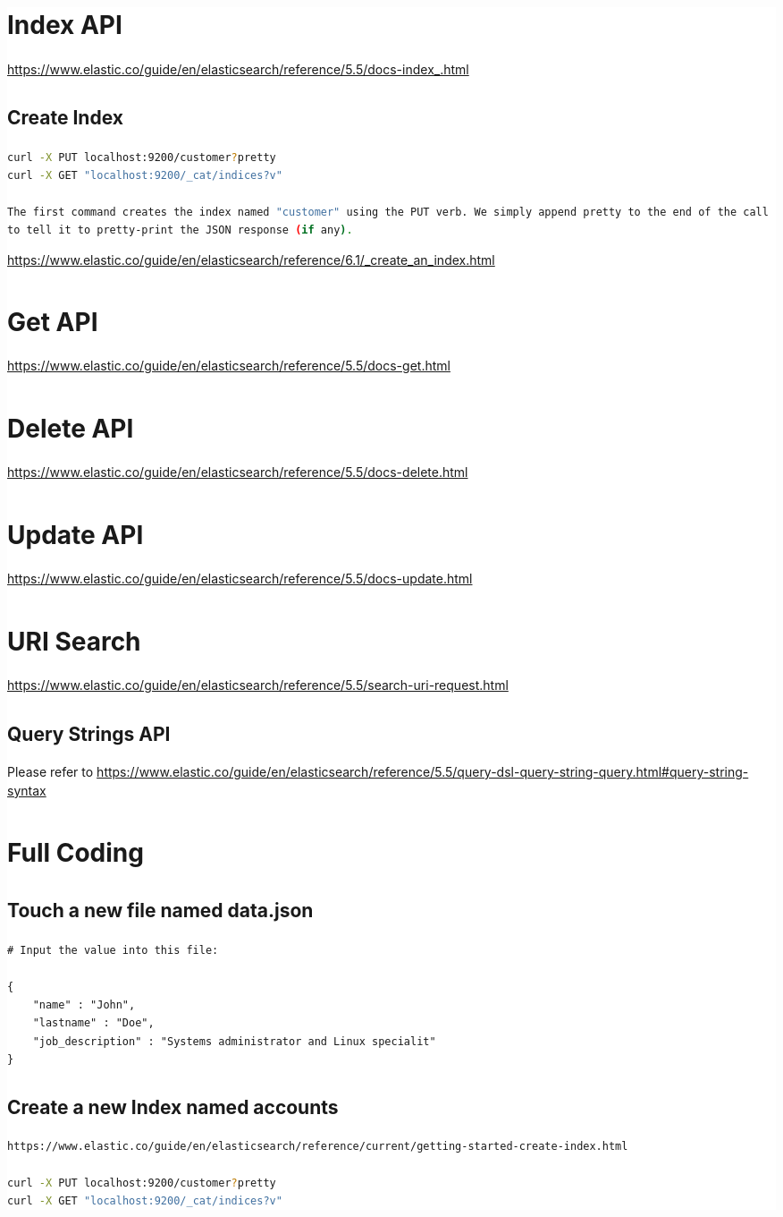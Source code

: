 # Index API
https://www.elastic.co/guide/en/elasticsearch/reference/5.5/docs-index_.html

## Create Index
```sh
curl -X PUT localhost:9200/customer?pretty
curl -X GET "localhost:9200/_cat/indices?v"

The first command creates the index named "customer" using the PUT verb. We simply append pretty to the end of the call to tell it to pretty-print the JSON response (if any).

```
https://www.elastic.co/guide/en/elasticsearch/reference/6.1/_create_an_index.html

# Get API
https://www.elastic.co/guide/en/elasticsearch/reference/5.5/docs-get.html
# Delete API
https://www.elastic.co/guide/en/elasticsearch/reference/5.5/docs-delete.html
# Update API
https://www.elastic.co/guide/en/elasticsearch/reference/5.5/docs-update.html
# URI Search
https://www.elastic.co/guide/en/elasticsearch/reference/5.5/search-uri-request.html


## Query Strings API
Please refer to https://www.elastic.co/guide/en/elasticsearch/reference/5.5/query-dsl-query-string-query.html#query-string-syntax



# Full Coding

## Touch a new file named data.json

```
# Input the value into this file:

{
    "name" : "John",
    "lastname" : "Doe",
    "job_description" : "Systems administrator and Linux specialit"
}

```
## Create a new Index named accounts
```sh
https://www.elastic.co/guide/en/elasticsearch/reference/current/getting-started-create-index.html

curl -X PUT localhost:9200/customer?pretty
curl -X GET "localhost:9200/_cat/indices?v"

```
